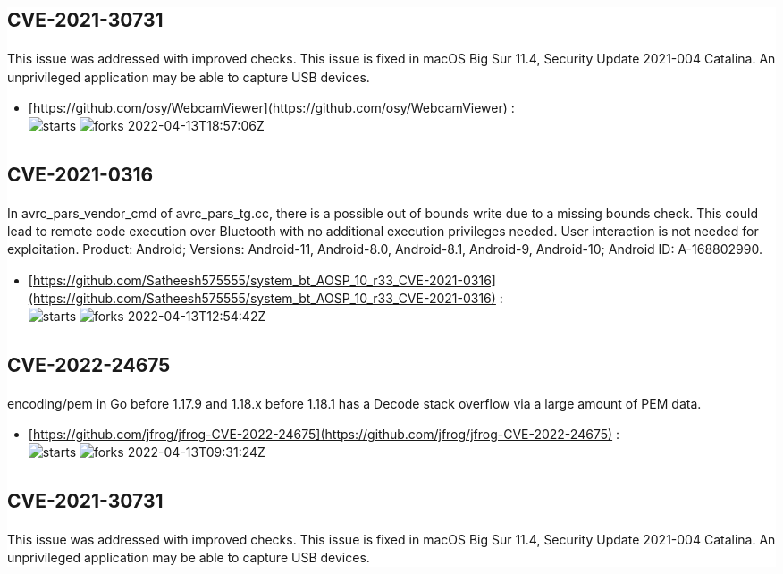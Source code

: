 ## CVE-2021-30731
 This issue was addressed with improved checks. This issue is fixed in macOS Big Sur 11.4, Security Update 2021-004 Catalina. An unprivileged application may be able to capture USB devices.

- [https://github.com/osy/WebcamViewer](https://github.com/osy/WebcamViewer) :  
![starts](https://img.shields.io/github/stars/osy/WebcamViewer.svg) 
![forks](https://img.shields.io/github/forks/osy/WebcamViewer.svg) 
2022-04-13T18:57:06Z

## CVE-2021-0316
 In avrc_pars_vendor_cmd of avrc_pars_tg.cc, there is a possible out of bounds write due to a missing bounds check. This could lead to remote code execution over Bluetooth with no additional execution privileges needed. User interaction is not needed for exploitation. Product: Android; Versions: Android-11, Android-8.0, Android-8.1, Android-9, Android-10; Android ID: A-168802990.

- [https://github.com/Satheesh575555/system_bt_AOSP_10_r33_CVE-2021-0316](https://github.com/Satheesh575555/system_bt_AOSP_10_r33_CVE-2021-0316) :  
![starts](https://img.shields.io/github/stars/Satheesh575555/system_bt_AOSP_10_r33_CVE-2021-0316.svg) 
![forks](https://img.shields.io/github/forks/Satheesh575555/system_bt_AOSP_10_r33_CVE-2021-0316.svg) 
2022-04-13T12:54:42Z

## CVE-2022-24675
 encoding/pem in Go before 1.17.9 and 1.18.x before 1.18.1 has a Decode stack overflow via a large amount of PEM data.

- [https://github.com/jfrog/jfrog-CVE-2022-24675](https://github.com/jfrog/jfrog-CVE-2022-24675) :  
![starts](https://img.shields.io/github/stars/jfrog/jfrog-CVE-2022-24675.svg) 
![forks](https://img.shields.io/github/forks/jfrog/jfrog-CVE-2022-24675.svg) 
2022-04-13T09:31:24Z

## CVE-2021-30731
 This issue was addressed with improved checks. This issue is fixed in macOS Big Sur 11.4, Security Update 2021-004 Catalina. An unprivileged application may be able to capture USB devices.

